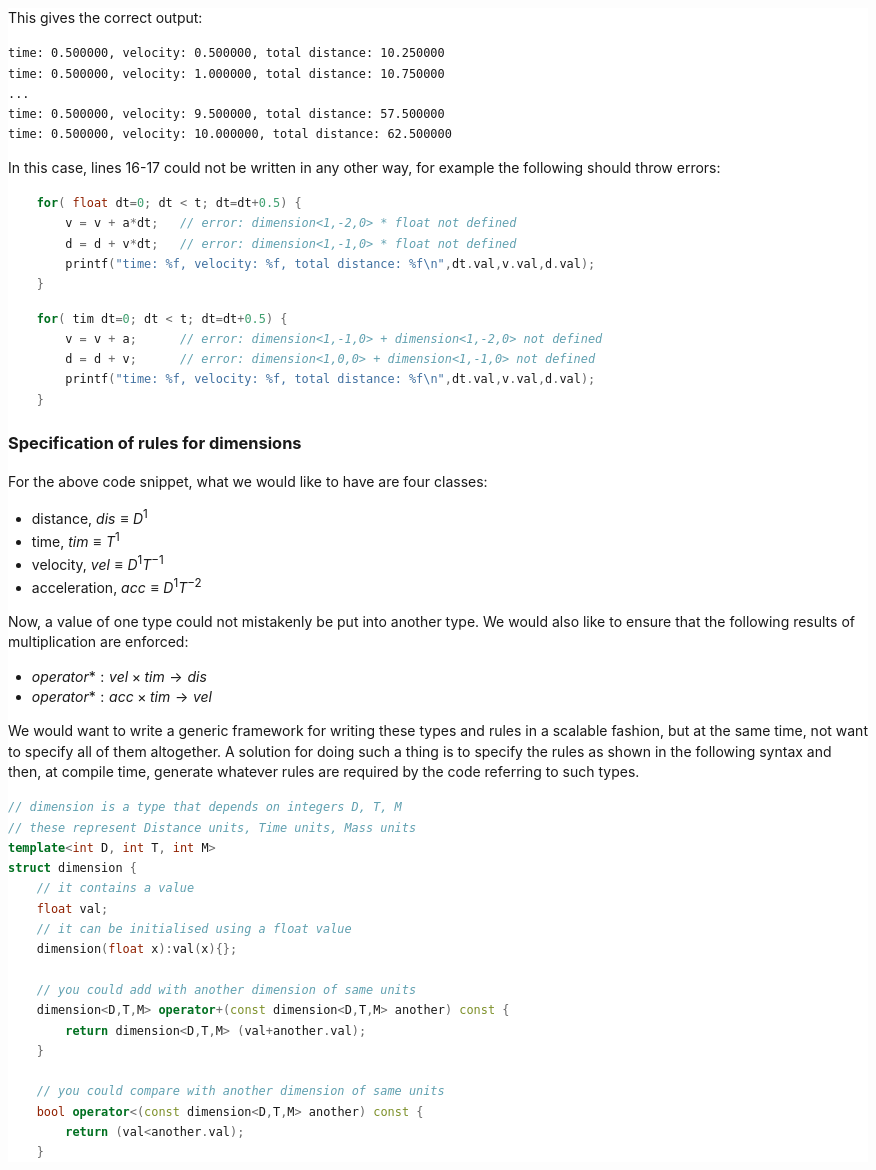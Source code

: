 This gives the correct output:
```
time: 0.500000, velocity: 0.500000, total distance: 10.250000
time: 0.500000, velocity: 1.000000, total distance: 10.750000
...
time: 0.500000, velocity: 9.500000, total distance: 57.500000
time: 0.500000, velocity: 10.000000, total distance: 62.500000
```

In this case, lines 16-17 could not be written in any other way, for example
the following should throw errors:

~~~~~~{.cpp .numberLines startFrom="15"}
    for( float dt=0; dt < t; dt=dt+0.5) {
        v = v + a*dt;   // error: dimension<1,-2,0> * float not defined
        d = d + v*dt;   // error: dimension<1,-1,0> * float not defined
        printf("time: %f, velocity: %f, total distance: %f\n",dt.val,v.val,d.val);
    }
~~~~~~

~~~~~~{.cpp .numberLines startFrom="15"}
    for( tim dt=0; dt < t; dt=dt+0.5) {
        v = v + a;      // error: dimension<1,-1,0> + dimension<1,-2,0> not defined
        d = d + v;      // error: dimension<1,0,0> + dimension<1,-1,0> not defined
        printf("time: %f, velocity: %f, total distance: %f\n",dt.val,v.val,d.val);
    }
~~~~~~

### Specification of rules for dimensions
For the above code snippet, what we would like to have are four classes:

 * distance, $dis \equiv D^1$
 * time, $tim \equiv T^1$
 * velocity, $vel \equiv D^1 T^{-1}$
 * acceleration, $acc \equiv D^1 T^{-2}$

Now, a value of one type could not mistakenly be put into another type.
We would also like to ensure that the following results of multiplication are
enforced:

* $operator* : vel \times tim \to dis$
* $operator* : acc \times tim \to vel$

We would want to write a generic framework for writing these types and rules
in a scalable fashion, but at the same time, not want to specify all of them
altogether. A solution for doing such a thing is to specify the rules as shown
in the following syntax and then, at compile time, generate whatever rules are
required by the code referring to such types.

~~~~~~{.cpp .numberLines startFrom="1"}
// dimension is a type that depends on integers D, T, M
// these represent Distance units, Time units, Mass units
template<int D, int T, int M>
struct dimension {
    // it contains a value
    float val;
    // it can be initialised using a float value
    dimension(float x):val(x){};

    // you could add with another dimension of same units
    dimension<D,T,M> operator+(const dimension<D,T,M> another) const {
        return dimension<D,T,M> (val+another.val);
    }

    // you could compare with another dimension of same units
    bool operator<(const dimension<D,T,M> another) const {
        return (val<another.val);
    }
~~~~~~